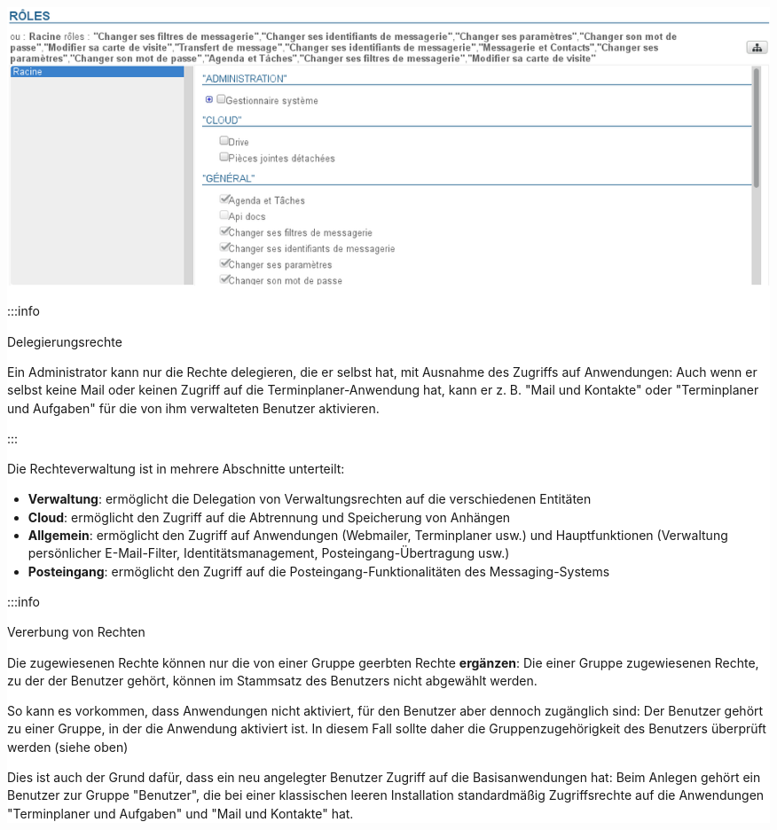 ![](../../../attachments/57771429/62558955.png)


:::info

Delegierungsrechte

Ein Administrator kann nur die Rechte delegieren, die er selbst hat, mit Ausnahme des Zugriffs auf Anwendungen: Auch wenn er selbst keine Mail oder keinen Zugriff auf die Terminplaner-Anwendung hat, kann er z. B. "Mail und Kontakte" oder "Terminplaner und Aufgaben" für die von ihm verwalteten Benutzer aktivieren.

:::

Die Rechteverwaltung ist in mehrere Abschnitte unterteilt:

- **Verwaltung**: ermöglicht die Delegation von Verwaltungsrechten auf die verschiedenen Entitäten
- **Cloud**: ermöglicht den Zugriff auf die Abtrennung und Speicherung von Anhängen
- **Allgemein**: ermöglicht den Zugriff auf Anwendungen (Webmailer, Terminplaner usw.) und Hauptfunktionen (Verwaltung persönlicher E-Mail-Filter, Identitätsmanagement, Posteingang-Übertragung usw.)
- **Posteingang**: ermöglicht den Zugriff auf die Posteingang-Funktionalitäten des Messaging-Systems


:::info

Vererbung von Rechten

Die zugewiesenen Rechte können nur die von einer Gruppe geerbten Rechte **ergänzen**: Die einer Gruppe zugewiesenen Rechte, zu der der Benutzer gehört, können im Stammsatz des Benutzers nicht abgewählt werden.

So kann es vorkommen, dass Anwendungen nicht aktiviert, für den Benutzer aber dennoch zugänglich sind: Der Benutzer gehört zu einer Gruppe, in der die Anwendung aktiviert ist. In diesem Fall sollte daher die Gruppenzugehörigkeit des Benutzers überprüft werden (siehe oben)

Dies ist auch der Grund dafür, dass ein neu angelegter Benutzer Zugriff auf die Basisanwendungen hat: Beim Anlegen gehört ein Benutzer zur Gruppe "Benutzer", die bei einer klassischen leeren Installation standardmäßig Zugriffsrechte auf die Anwendungen "Terminplaner und Aufgaben" und "Mail und Kontakte" hat.
